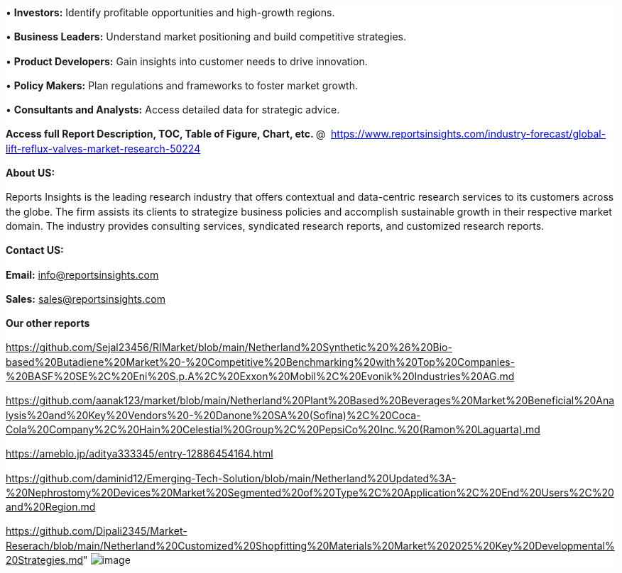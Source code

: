• <strong>Investors:</strong> Identify profitable opportunities and high-growth regions.

• <strong>Business Leaders:</strong> Understand market positioning and build competitive strategies.

• <strong>Product Developers:</strong> Gain insights into customer needs to drive innovation.

• <strong>Policy Makers:</strong> Plan regulations and frameworks to foster market growth.

• <strong>Consultants and Analysts:</strong> Access detailed data for strategic advice.
</ul>
<strong>Access full Report Description, TOC, Table of Figure, Chart, etc. </strong>@  <a href=https://www.reportsinsights.com/industry-forecast/global-lift-reflux-valves-market-research-50224 style=color:#0000ff;>https://www.reportsinsights.com/industry-forecast/global-lift-reflux-valves-market-research-50224</a></font>

<strong><strong>About US</strong>:</strong>

Reports Insights is the leading research industry that offers contextual and data-centric research services to its customers across the globe. The firm assists its clients to strategize business policies and accomplish sustainable growth in their respective market domain. The industry provides consulting services, syndicated research reports, and customized research reports.

<strong>Contact US:</strong>

<p class=""""><b>Email:</b> <a href=mailto:info@reportsinsights.com>info@reportsinsights.com</a></p>
<p class=""""><b>Sales:</b> <a href=mailto:sales@reportsinsights.com>sales@reportsinsights.com</a></p>

<strong>Our other reports</strong>

<a href=https://github.com/Sejal23456/RIMarket/blob/main/Netherland%20Synthetic%20%26%20Bio-based%20Butadiene%20Market%20-%20Competitive%20Benchmarking%20with%20Top%20Companies-%20BASF%20SE%2C%20Eni%20S.p.A%2C%20Exxon%20Mobil%2C%20Evonik%20Industries%20AG.md>https://github.com/Sejal23456/RIMarket/blob/main/Netherland%20Synthetic%20%26%20Bio-based%20Butadiene%20Market%20-%20Competitive%20Benchmarking%20with%20Top%20Companies-%20BASF%20SE%2C%20Eni%20S.p.A%2C%20Exxon%20Mobil%2C%20Evonik%20Industries%20AG.md</a>

<a href=https://github.com/aanak123/market/blob/main/Netherland%20Plant%20Based%20Beverages%20Market%20Beneficial%20Analysis%20and%20Key%20Vendors%20-%20Danone%20SA%20(Sofina)%2C%20Coca-Cola%20Company%2C%20Hain%20Celestial%20Group%2C%20PepsiCo%20Inc.%20(Ramon%20Laguarta).md>https://github.com/aanak123/market/blob/main/Netherland%20Plant%20Based%20Beverages%20Market%20Beneficial%20Analysis%20and%20Key%20Vendors%20-%20Danone%20SA%20(Sofina)%2C%20Coca-Cola%20Company%2C%20Hain%20Celestial%20Group%2C%20PepsiCo%20Inc.%20(Ramon%20Laguarta).md</a>

<a href=https://ameblo.jp/aditya333345/entry-12886454164.html>https://ameblo.jp/aditya333345/entry-12886454164.html</a>

<a href=https://github.com/daminid12/Emerging-Tech-Solution/blob/main/Netherland%20Updated%3A-%20Nephrostomy%20Devices%20Market%20Segmented%20of%20Type%2C%20Application%2C%20End%20Users%2C%20and%20Region.md>https://github.com/daminid12/Emerging-Tech-Solution/blob/main/Netherland%20Updated%3A-%20Nephrostomy%20Devices%20Market%20Segmented%20of%20Type%2C%20Application%2C%20End%20Users%2C%20and%20Region.md</a>

<a href=https://github.com/Dipali2345/Market-Reserach/blob/main/Netherland%20Customized%20Shopfitting%20Materials%20Market%202025%20Key%20Developmental%20Strategies.md>https://github.com/Dipali2345/Market-Reserach/blob/main/Netherland%20Customized%20Shopfitting%20Materials%20Market%202025%20Key%20Developmental%20Strategies.md</a>"
![image](https://github.com/user-attachments/assets/a3ac637c-ab27-4ec5-a7a9-da69055dfa67)
